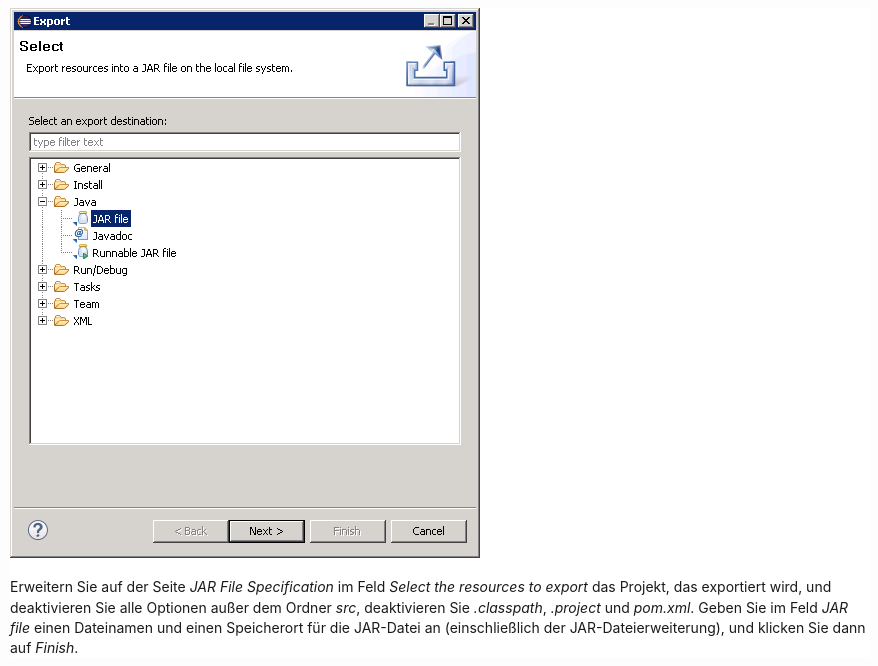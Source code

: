 ![](./media/guidance-elasticsearch/jmeter-deploy27.png)

Erweitern Sie auf der Seite *JAR File Specification* im Feld *Select the resources to export* das Projekt, das exportiert wird, und deaktivieren Sie alle Optionen außer dem Ordner *src*, deaktivieren Sie *.classpath*, *.project* und *pom.xml*. Geben Sie im Feld *JAR file* einen Dateinamen und einen Speicherort für die JAR-Datei an (einschließlich der JAR-Dateierweiterung), und klicken Sie dann auf *Finish*.
